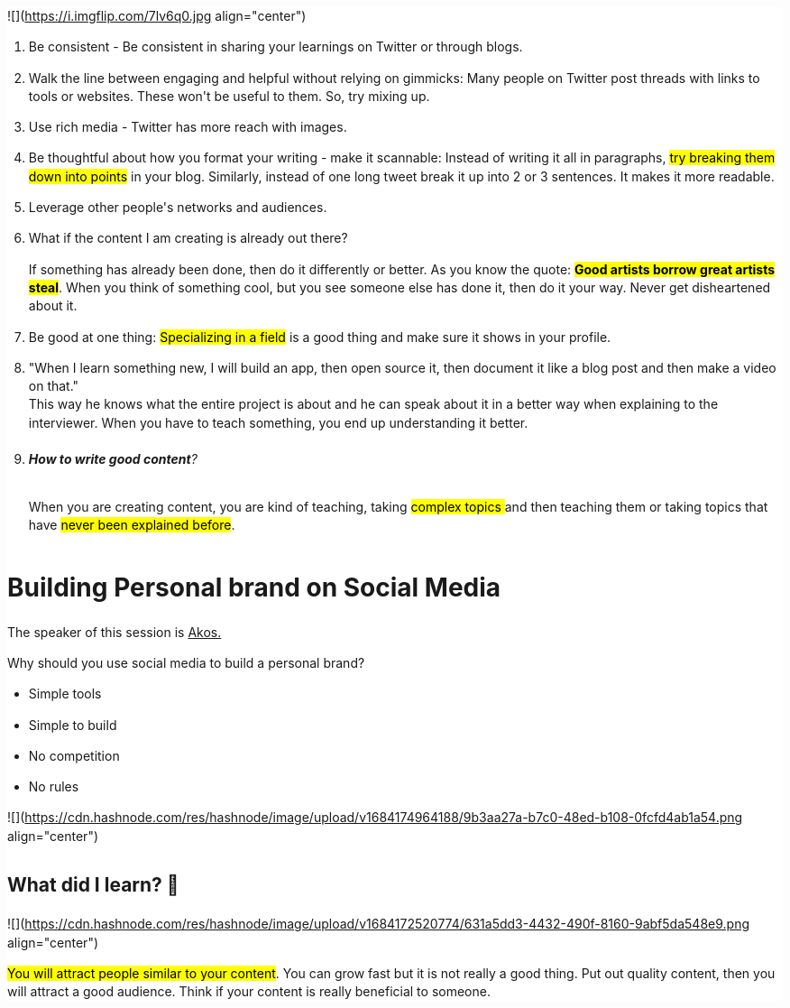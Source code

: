 ![](https://i.imgflip.com/7lv6q0.jpg align="center")

1. Be consistent - Be consistent in sharing your learnings on Twitter or through blogs.
    
2. Walk the line between engaging and helpful without relying on gimmicks: Many people on Twitter post threads with links to tools or websites. These won't be useful to them. So, try mixing up.
    
3. Use rich media - Twitter has more reach with images.
    
4. Be thoughtful about how you format your writing - make it scannable: Instead of writing it all in paragraphs, <mark> try breaking them down into points</mark> in your blog. Similarly, instead of one long tweet break it up into 2 or 3 sentences. It makes it more readable.
    
5. Leverage other people's networks and audiences.
    
6. What if the content I am creating is already out there?
    
    If something has already been done, then do it differently or better. As you know the quote: **<mark>Good artists borrow great artists steal</mark>**. When you think of something cool, but you see someone else has done it, then do it your way. Never get disheartened about it.
    
7. Be good at one thing: <mark> Specializing in a field</mark> is a good thing and make sure it shows in your profile.
    
8. "When I learn something new, I will build an app, then open source it, then document it like a blog post and then make a video on that."  
    This way he knows what the entire project is about and he can speak about it in a better way when explaining to the interviewer. When you have to teach something, you end up understanding it better.
    
9. ###### **How to write good content**?
    
    When you are creating content, you are kind of teaching, taking <mark>complex topics </mark> and then teaching them or taking topics that have <mark>never been explained before</mark>.
    

# Building Personal brand on Social Media

The speaker of this session is [Akos.](https://twitter.com/akoskm)

Why should you use social media to build a personal brand?

* Simple tools
    
* Simple to build
    
* No competition
    
* No rules
    

![](https://cdn.hashnode.com/res/hashnode/image/upload/v1684174964188/9b3aa27a-b7c0-48ed-b108-0fcfd4ab1a54.png align="center")

## What did I learn? 🚀

![](https://cdn.hashnode.com/res/hashnode/image/upload/v1684172520774/631a5dd3-4432-490f-8160-9abf5da548e9.png align="center")

<mark>You will attract people similar to your content</mark>. You can grow fast but it is not really a good thing. Put out quality content, then you will attract a good audience. Think if your content is really beneficial to someone.
